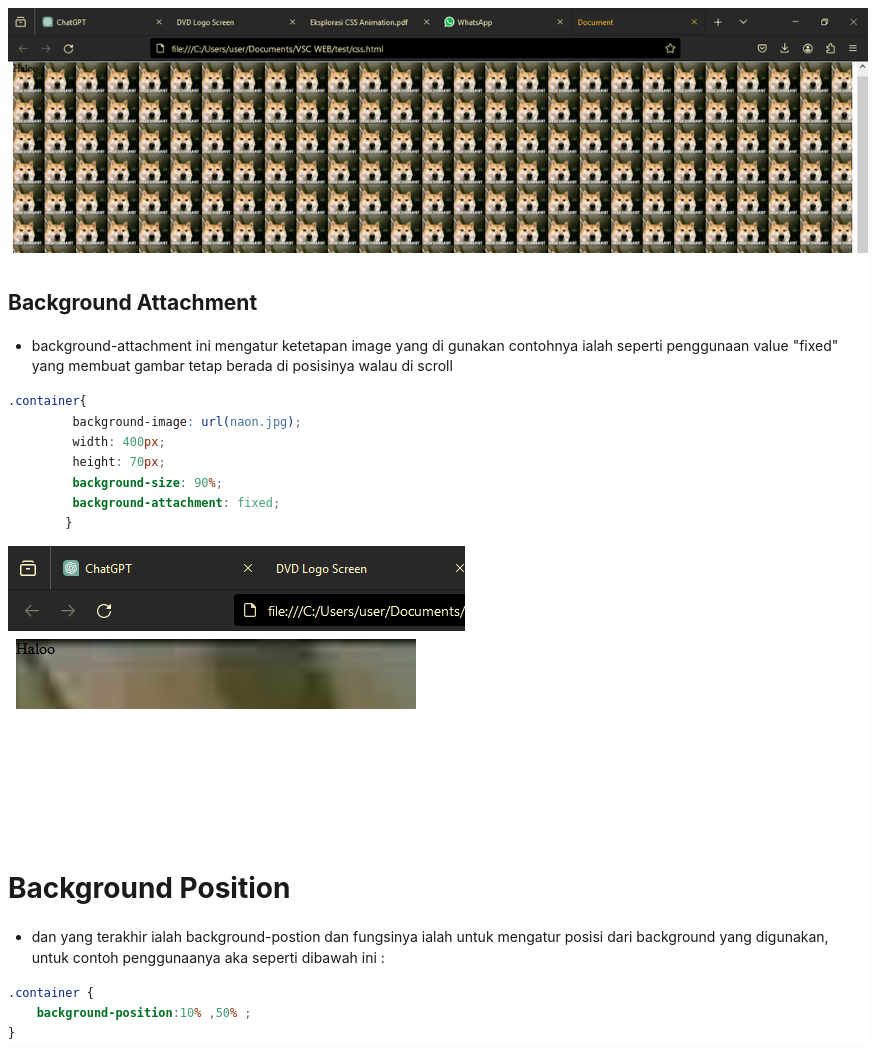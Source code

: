 ![image](asetcss/bgrepeat.png)
## Background Attachment
- background-attachment ini mengatur ketetapan image yang di gunakan contohnya ialah seperti penggunaan value "fixed" yang membuat gambar tetap berada di posisinya walau di scroll
```css
.container{
         background-image: url(naon.jpg);
         width: 400px;
         height: 70px;
         background-size: 90%;
         background-attachment: fixed;
        }
```
![image](asetcss/fix.png)
# Background Position
- dan yang terakhir ialah background-postion dan fungsinya ialah untuk mengatur posisi dari background yang digunakan, untuk contoh penggunaanya aka seperti dibawah ini :
```css
.container {
    background-position:10% ,50% ;
}
```